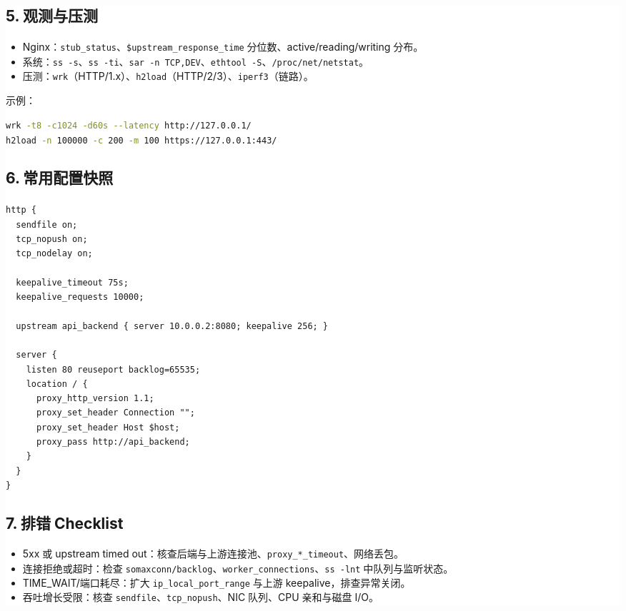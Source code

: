 ## 5. 观测与压测

- Nginx：`stub_status`、`$upstream_response_time` 分位数、active/reading/writing 分布。
- 系统：`ss -s`、`ss -ti`、`sar -n TCP,DEV`、`ethtool -S`、`/proc/net/netstat`。
- 压测：`wrk`（HTTP/1.x）、`h2load`（HTTP/2/3）、`iperf3`（链路）。

示例：

```bash
wrk -t8 -c1024 -d60s --latency http://127.0.0.1/
h2load -n 100000 -c 200 -m 100 https://127.0.0.1:443/
```

## 6. 常用配置快照

```nginx
http {
  sendfile on;
  tcp_nopush on;
  tcp_nodelay on;

  keepalive_timeout 75s;
  keepalive_requests 10000;

  upstream api_backend { server 10.0.0.2:8080; keepalive 256; }

  server {
    listen 80 reuseport backlog=65535;
    location / {
      proxy_http_version 1.1;
      proxy_set_header Connection "";
      proxy_set_header Host $host;
      proxy_pass http://api_backend;
    }
  }
}
```

## 7. 排错 Checklist

- 5xx 或 upstream timed out：核查后端与上游连接池、`proxy_*_timeout`、网络丢包。
- 连接拒绝或超时：检查 `somaxconn/backlog`、`worker_connections`、`ss -lnt` 中队列与监听状态。
- TIME_WAIT/端口耗尽：扩大 `ip_local_port_range` 与上游 keepalive，排查异常关闭。
- 吞吐增长受限：核查 `sendfile`、`tcp_nopush`、NIC 队列、CPU 亲和与磁盘 I/O。
